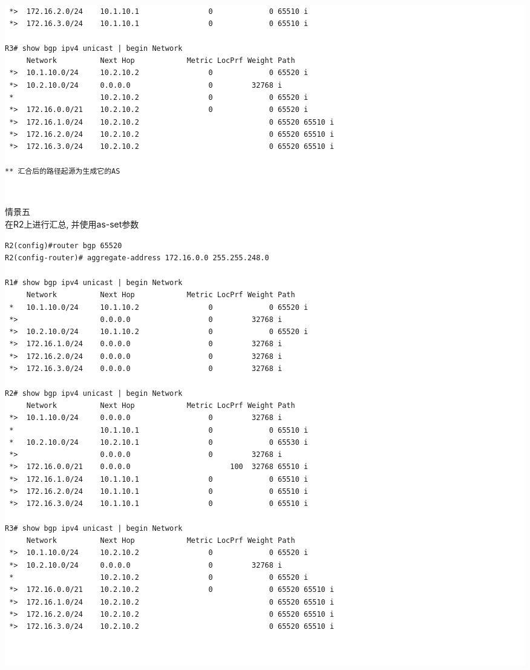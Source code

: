 ```
 *>  172.16.2.0/24    10.1.10.1                0             0 65510 i
 *>  172.16.3.0/24    10.1.10.1                0             0 65510 i

R3# show bgp ipv4 unicast | begin Network
     Network          Next Hop            Metric LocPrf Weight Path
 *>  10.1.10.0/24     10.2.10.2                0             0 65520 i
 *>  10.2.10.0/24     0.0.0.0                  0         32768 i
 *                    10.2.10.2                0             0 65520 i
 *>  172.16.0.0/21    10.2.10.2                0             0 65520 i
 *>  172.16.1.0/24    10.2.10.2                              0 65520 65510 i
 *>  172.16.2.0/24    10.2.10.2                              0 65520 65510 i
 *>  172.16.3.0/24    10.2.10.2                              0 65520 65510 i

** 汇合后的路径起源为生成它的AS
```
<br>

情景五<br>
在R2上进行汇总, 并使用as-set参数
```
R2(config)#router bgp 65520
R2(config-router)# aggregate-address 172.16.0.0 255.255.248.0

R1# show bgp ipv4 unicast | begin Network
     Network          Next Hop            Metric LocPrf Weight Path
 *   10.1.10.0/24     10.1.10.2                0             0 65520 i
 *>                   0.0.0.0                  0         32768 i
 *>  10.2.10.0/24     10.1.10.2                0             0 65520 i
 *>  172.16.1.0/24    0.0.0.0                  0         32768 i
 *>  172.16.2.0/24    0.0.0.0                  0         32768 i
 *>  172.16.3.0/24    0.0.0.0                  0         32768 i

R2# show bgp ipv4 unicast | begin Network
     Network          Next Hop            Metric LocPrf Weight Path
 *>  10.1.10.0/24     0.0.0.0                  0         32768 i
 *                    10.1.10.1                0             0 65510 i
 *   10.2.10.0/24     10.2.10.1                0             0 65530 i
 *>                   0.0.0.0                  0         32768 i
 *>  172.16.0.0/21    0.0.0.0                       100  32768 65510 i
 *>  172.16.1.0/24    10.1.10.1                0             0 65510 i
 *>  172.16.2.0/24    10.1.10.1                0             0 65510 i
 *>  172.16.3.0/24    10.1.10.1                0             0 65510 i

R3# show bgp ipv4 unicast | begin Network
     Network          Next Hop            Metric LocPrf Weight Path
 *>  10.1.10.0/24     10.2.10.2                0             0 65520 i
 *>  10.2.10.0/24     0.0.0.0                  0         32768 i
 *                    10.2.10.2                0             0 65520 i
 *>  172.16.0.0/21    10.2.10.2                0             0 65520 65510 i
 *>  172.16.1.0/24    10.2.10.2                              0 65520 65510 i
 *>  172.16.2.0/24    10.2.10.2                              0 65520 65510 i
 *>  172.16.3.0/24    10.2.10.2                              0 65520 65510 i
```
<br>
<br>
